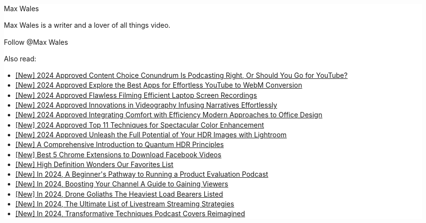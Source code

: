 
Max Wales

Max Wales is a writer and a lover of all things video.

Follow @Max Wales


<ins class="adsbygoogle"
     style="display:block"
     data-ad-format="autorelaxed"
     data-ad-client="ca-pub-7571918770474297"
     data-ad-slot="1223367746"></ins>



<ins class="adsbygoogle"
     style="display:block"
     data-ad-client="ca-pub-7571918770474297"
     data-ad-slot="8358498916"
     data-ad-format="auto"
     data-full-width-responsive="true"></ins>






<span class="atpl-alsoreadstyle">Also read:</span>
<div><ul>
<li><a href="https://fox-access.techidaily.com/new-2024-approved-content-choice-conundrum-is-podcasting-right-or-should-you-go-for-youtube/"><u>[New] 2024 Approved  Content Choice Conundrum  Is Podcasting Right, Or Should You Go for YouTube?</u></a></li>
<li><a href="https://youtube-webster.techidaily.com/024-approved-explore-the-best-apps-for-effortless-youtube-to-webm-conversion/"><u>[New] 2024 Approved  Explore the Best Apps for Effortless YouTube to WebM Conversion</u></a></li>
<li><a href="https://video-capture.techidaily.com/new-2024-approved-flawless-filming-efficient-laptop-screen-recordings/"><u>[New] 2024 Approved  Flawless Filming  Efficient Laptop Screen Recordings</u></a></li>
<li><a href="https://fox-access.techidaily.com/new-2024-approved-innovations-in-videography-infusing-narratives-effortlessly/"><u>[New] 2024 Approved  Innovations in Videography  Infusing Narratives Effortlessly</u></a></li>
<li><a href="https://fox-access.techidaily.com/new-2024-approved-integrating-comfort-with-efficiency-modern-approaches-to-office-design/"><u>[New] 2024 Approved  Integrating Comfort with Efficiency  Modern Approaches to Office Design</u></a></li>
<li><a href="https://fox-access.techidaily.com/new-2024-approved-top-11-techniques-for-spectacular-color-enhancement/"><u>[New] 2024 Approved  Top 11 Techniques for Spectacular Color Enhancement</u></a></li>
<li><a href="https://fox-access.techidaily.com/new-2024-approved-unleash-the-full-potential-of-your-hdr-images-with-lightroom/"><u>[New] 2024 Approved  Unleash the Full Potential of Your HDR Images with Lightroom</u></a></li>
<li><a href="https://extra-resources.techidaily.com/new-a-comprehensive-introduction-to-quantum-hdr-principles/"><u>[New] A Comprehensive Introduction to Quantum HDR Principles</u></a></li>
<li><a href="https://facebook-video-content.techidaily.com/new-best-5-chrome-extensions-to-download-facebook-videos/"><u>[New] Best 5 Chrome Extensions to Download Facebook Videos</u></a></li>
<li><a href="https://fox-access.techidaily.com/new-high-definition-wonders-our-favorites-list/"><u>[New] High Definition Wonders  Our Favorites List</u></a></li>
<li><a href="https://fox-access.techidaily.com/new-in-2024-a-beginners-pathway-to-running-a-product-evaluation-podcast/"><u>[New] In 2024, A Beginner's Pathway to Running a Product Evaluation Podcast</u></a></li>
<li><a href="https://facebook-video-footage.techidaily.com/new-in-2024-boosting-your-channel-a-guide-to-gaining-viewers/"><u>[New] In 2024, Boosting Your Channel  A Guide to Gaining Viewers</u></a></li>
<li><a href="https://fox-access.techidaily.com/new-in-2024-drone-goliaths-the-heaviest-load-bearers-listed/"><u>[New] In 2024, Drone Goliaths  The Heaviest Load Bearers Listed</u></a></li>
<li><a href="https://fox-access.techidaily.com/new-in-2024-the-ultimate-list-of-livestream-streaming-strategies/"><u>[New] In 2024, The Ultimate List of Livestream Streaming Strategies</u></a></li>
<li><a href="https://fox-access.techidaily.com/new-in-2024-transformative-techniques-podcast-covers-reimagined/"><u>[New] In 2024, Transformative Techniques  Podcast Covers Reimagined</u></a></li>